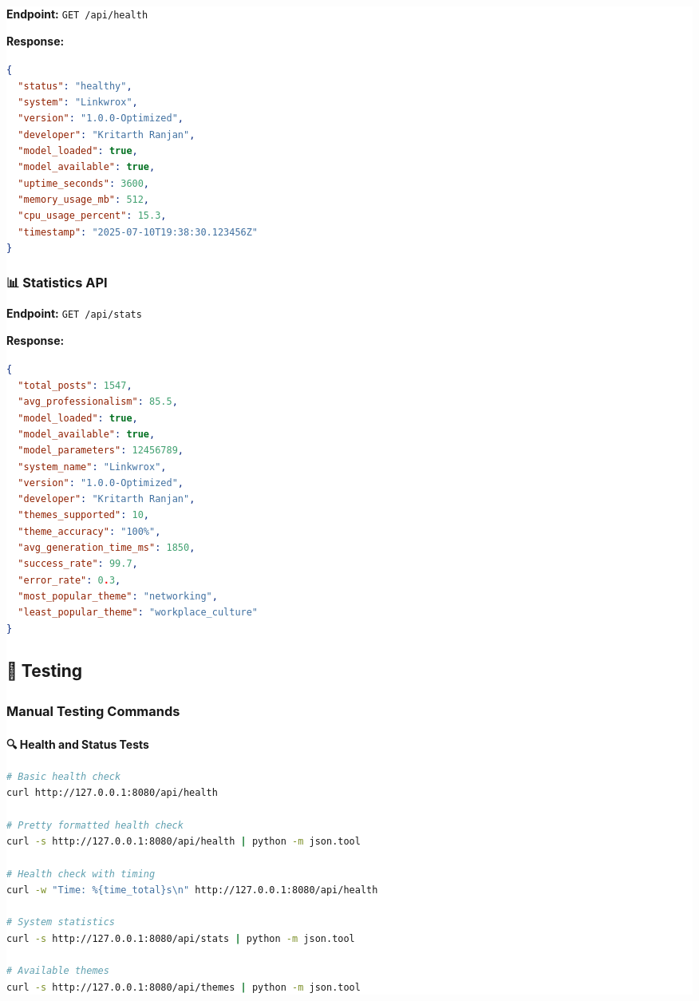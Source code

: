 **Endpoint:** `GET /api/health`

**Response:**
```json
{
  "status": "healthy",
  "system": "Linkwrox",
  "version": "1.0.0-Optimized",
  "developer": "Kritarth Ranjan",
  "model_loaded": true,
  "model_available": true,
  "uptime_seconds": 3600,
  "memory_usage_mb": 512,
  "cpu_usage_percent": 15.3,
  "timestamp": "2025-07-10T19:38:30.123456Z"
}
```

### 📊 Statistics API

**Endpoint:** `GET /api/stats`

**Response:**
```json
{
  "total_posts": 1547,
  "avg_professionalism": 85.5,
  "model_loaded": true,
  "model_available": true,
  "model_parameters": 12456789,
  "system_name": "Linkwrox",
  "version": "1.0.0-Optimized",
  "developer": "Kritarth Ranjan",
  "themes_supported": 10,
  "theme_accuracy": "100%",
  "avg_generation_time_ms": 1850,
  "success_rate": 99.7,
  "error_rate": 0.3,
  "most_popular_theme": "networking",
  "least_popular_theme": "workplace_culture"
}
```

## 🧪 Testing

### Manual Testing Commands

#### 🔍 Health and Status Tests

```bash
# Basic health check
curl http://127.0.0.1:8080/api/health

# Pretty formatted health check
curl -s http://127.0.0.1:8080/api/health | python -m json.tool

# Health check with timing
curl -w "Time: %{time_total}s\n" http://127.0.0.1:8080/api/health

# System statistics
curl -s http://127.0.0.1:8080/api/stats | python -m json.tool

# Available themes
curl -s http://127.0.0.1:8080/api/themes | python -m json.tool
```

